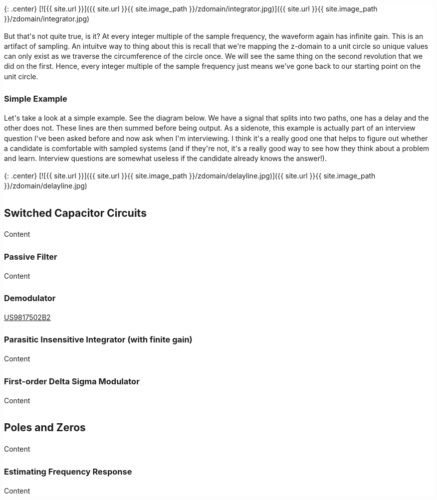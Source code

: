{: .center}
[![{{ site.url }}]({{ site.url }}{{ site.image_path }}/zdomain/integrator.jpg)]({{ site.url }}{{ site.image_path }}/zdomain/integrator.jpg)

But that's not quite true, is it? At every integer multiple of the sample frequency, the waveform again has infinite gain. This is an artifact of sampling. An intuitve way to thing about this is recall that we're mapping the z-domain to a unit circle so unique values can only exist as we traverse the circumference of the circle once. We will see the same thing on the second revolution that we did on the first.  Hence, every integer multiple of the sample frequency just means we've gone back to our starting point on the unit circle.

### Simple Example

Let's take a look at a simple example. See the diagram below. We have a signal that splits into two paths, one has a delay and the other does not. These lines are then summed before being output. As a sidenote, this example is actually part of an interview question I've been asked before and now ask when I'm interviewing. I think it's a really good one that helps to figure out whether a candidate is comfortable with sampled systems (and if they're not, it's a really good way to see how they think about a problem and learn. Interview questions are somewhat useless if the candidate already knows the answer!).

{: .center}
[![{{ site.url }}]({{ site.url }}{{ site.image_path }}/zdomain/delayline.jpg)]({{ site.url }}{{ site.image_path }}/zdomain/delayline.jpg)

## Switched Capacitor Circuits

Content

### Passive Filter

Content

### Demodulator

[US9817502B2](https://patents.google.com/patent/US9817502B2/en)

### Parasitic Insensitive Integrator (with finite gain)

Content

### First-order Delta Sigma Modulator

Content

## Poles and Zeros

Content

### Estimating Frequency Response

Content
